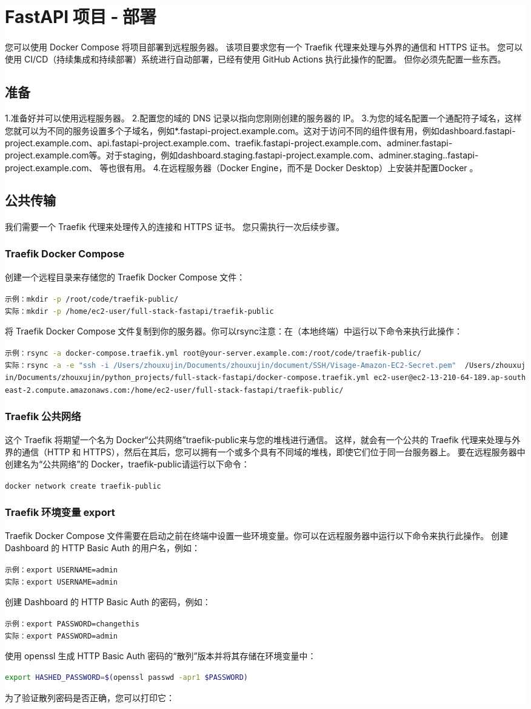 # FastAPI 项目 - 部署
您可以使用 Docker Compose 将项目部署到远程服务器。
该项目要求您有一个 Traefik 代理来处理与外界的通信和 HTTPS 证书。
您可以使用 CI/CD（持续集成和持续部署）系统进行自动部署，已经有使用 GitHub Actions 执行此操作的配置。
但你必须先配置一些东西。

## 准备
1.准备好并可以使用远程服务器。
2.配置您的域的 DNS 记录以指向您刚刚创建的服务器的 IP。
3.为您的域名配置一个通配符子域名，这样您就可以为不同的服务设置多个子域名，例如*.fastapi-project.example.com。这对于访问不同的组件很有用，例如dashboard.fastapi-project.example.com、api.fastapi-project.example.com、traefik.fastapi-project.example.com、adminer.fastapi-project.example.com等。对于staging，例如dashboard.staging.fastapi-project.example.com、adminer.staging..fastapi-project.example.com、 等也很有用。
4.在远程服务器（Docker Engine，而不是 Docker Desktop）上安装并配置Docker 。
``` bash

```

## 公共传输
我们需要一个 Traefik 代理来处理传入的连接和 HTTPS 证书。
您只需执行一次后续步骤。

### Traefik Docker Compose
创建一个远程目录来存储您的 Traefik Docker Compose 文件：
``` bash
示例：mkdir -p /root/code/traefik-public/
实际：mkdir -p /home/ec2-user/full-stack-fastapi/traefik-public
```
将 Traefik Docker Compose 文件复制到你的服务器。你可以rsync注意：在（本地终端）中运行以下命令来执行此操作：
``` bash
示例：rsync -a docker-compose.traefik.yml root@your-server.example.com:/root/code/traefik-public/
实际：rsync -a -e "ssh -i /Users/zhouxujin/Documents/zhouxujin/document/SSH/Visage-Amazon-EC2-Secret.pem"  /Users/zhouxujin/Documents/zhouxujin/python_projects/full-stack-fastapi/docker-compose.traefik.yml ec2-user@ec2-13-210-64-189.ap-southeast-2.compute.amazonaws.com:/home/ec2-user/full-stack-fastapi/traefik-public/
```

### Traefik 公共网络
这个 Traefik 将期望一个名为 Docker“公共网络”traefik-public来与您的堆栈进行通信。
这样，就会有一个公共的 Traefik 代理来处理与外界的通信（HTTP 和 HTTPS），然后在其后，您可以拥有一个或多个具有不同域的堆栈，即使它们位于同一台服务器上。
要在远程服务器中创建名为“公共网络”的 Docker，traefik-public请运行以下命令：
``` bash
docker network create traefik-public
```

### Traefik 环境变量 export
Traefik Docker Compose 文件需要在启动之前在终端中设置一些环境变量。你可以在远程服务器中运行以下命令来执行此操作。
创建 Dashboard 的 HTTP Basic Auth 的用户名，例如：
``` bash
示例：export USERNAME=admin
实际：export USERNAME=admin
```
创建 Dashboard 的 HTTP Basic Auth 的密码，例如：
``` bash
示例：export PASSWORD=changethis
实际：export PASSWORD=admin
```
使用 openssl 生成 HTTP Basic Auth 密码的“散列”版本并将其存储在环境变量中：
``` bash
export HASHED_PASSWORD=$(openssl passwd -apr1 $PASSWORD)
```
为了验证散列密码是否正确，您可以打印它：
``` bash
```